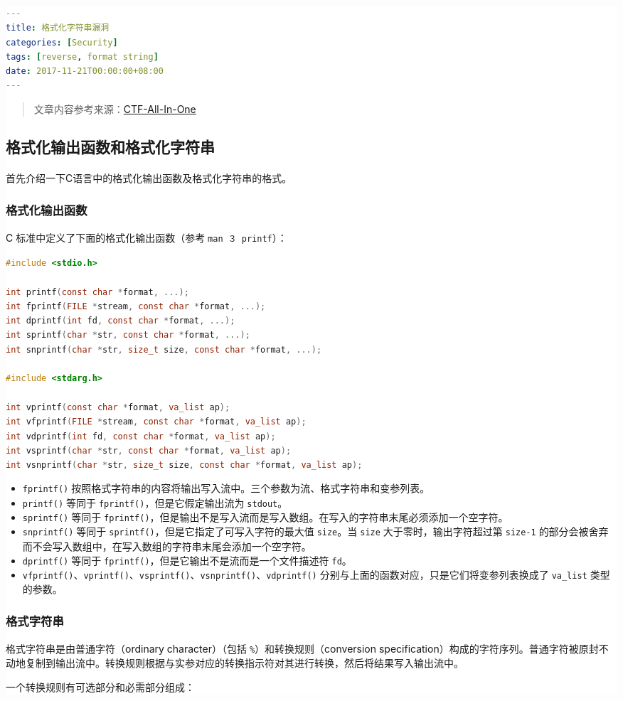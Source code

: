 ```yaml
---
title: 格式化字符串漏洞
categories: [Security]
tags: [reverse, format string]
date: 2017-11-21T00:00:00+08:00
---
```


> 文章内容参考来源：[CTF-All-In-One](https://firmianay.gitbooks.io/ctf-all-in-one/content/doc/3.3.1_format_string.html)


## 格式化输出函数和格式化字符串

首先介绍一下C语言中的格式化输出函数及格式化字符串的格式。

### 格式化输出函数

C 标准中定义了下面的格式化输出函数（参考 `man ３ printf`）：

```c
#include <stdio.h>

int printf(const char *format, ...);
int fprintf(FILE *stream, const char *format, ...);
int dprintf(int fd, const char *format, ...);
int sprintf(char *str, const char *format, ...);
int snprintf(char *str, size_t size, const char *format, ...);

#include <stdarg.h>

int vprintf(const char *format, va_list ap);
int vfprintf(FILE *stream, const char *format, va_list ap);
int vdprintf(int fd, const char *format, va_list ap);
int vsprintf(char *str, const char *format, va_list ap);
int vsnprintf(char *str, size_t size, const char *format, va_list ap);
```

- `fprintf()` 按照格式字符串的内容将输出写入流中。三个参数为流、格式字符串和变参列表。
- `printf()` 等同于 `fprintf()`，但是它假定输出流为 `stdout`。
- `sprintf()` 等同于 `fprintf()`，但是输出不是写入流而是写入数组。在写入的字符串末尾必须添加一个空字符。
- `snprintf()` 等同于 `sprintf()`，但是它指定了可写入字符的最大值 `size`。当 `size` 大于零时，输出字符超过第 `size-1` 的部分会被舍弃而不会写入数组中，在写入数组的字符串末尾会添加一个空字符。
- `dprintf()` 等同于 `fprintf()`，但是它输出不是流而是一个文件描述符 `fd`。
- `vfprintf()`、`vprintf()`、`vsprintf()`、`vsnprintf()`、`vdprintf()` 分别与上面的函数对应，只是它们将变参列表换成了 `va_list` 类型的参数。

### 格式字符串

格式字符串是由普通字符（ordinary character）（包括 `%`）和转换规则（conversion specification）构成的字符序列。普通字符被原封不动地复制到输出流中。转换规则根据与实参对应的转换指示符对其进行转换，然后将结果写入输出流中。

一个转换规则有可选部分和必需部分组成：
